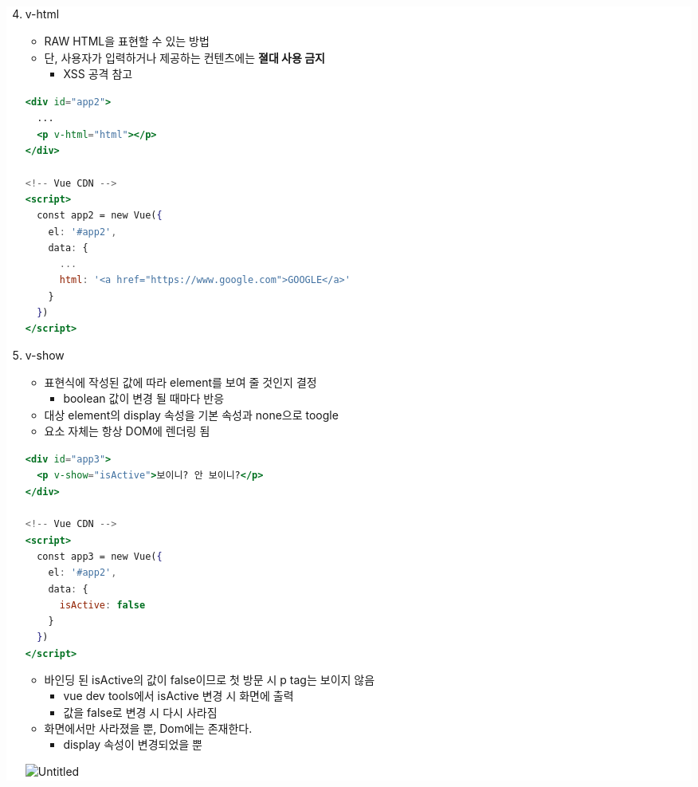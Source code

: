 4. v-html
    
    
    - RAW HTML을 표현할 수 있는 방법
    - 단, 사용자가 입력하거나 제공하는 컨텐츠에는 **졀대 사용 금지**
        - XSS 공격 참고
    
    ```jsx
    <div id="app2">
      ...
      <p v-html="html"></p>
    </div>
    
    <!-- Vue CDN -->
    <script>
      const app2 = new Vue({
        el: '#app2',
        data: {
          ...
          html: '<a href="https://www.google.com">GOOGLE</a>'
        }
      })
    </script>
    ```
    
5. v-show
    
    
    - 표현식에 작성된 값에 따라 element를 보여 줄 것인지 결정
        - boolean 값이 변경 될 때마다 반응
    - 대상 element의 display 속성을 기본 속성과 none으로 toogle
    - 요소 자체는 항상 DOM에 렌더링 됨
    
    ```jsx
    <div id="app3">
      <p v-show="isActive">보이니? 안 보이니?</p>
    </div>
    
    <!-- Vue CDN -->
    <script>
      const app3 = new Vue({
        el: '#app2',
        data: {
          isActive: false
        }
      })
    </script>
    ```
    
    - 바인딩 된 isActive의 값이 false이므로 첫 방문 시 p tag는 보이지 않음
        - vue dev tools에서 isActive 변경 시 화면에 출력
        - 값을 false로 변경 시 다시 사라짐
    - 화면에서만 사라졌을 뿐, Dom에는 존재한다.
        - display 속성이 변경되었을 뿐
    
    ![Untitled](https://s3-us-west-2.amazonaws.com/secure.notion-static.com/b235745d-795d-43cf-acaa-5a3ed99482bd/Untitled.png)
    